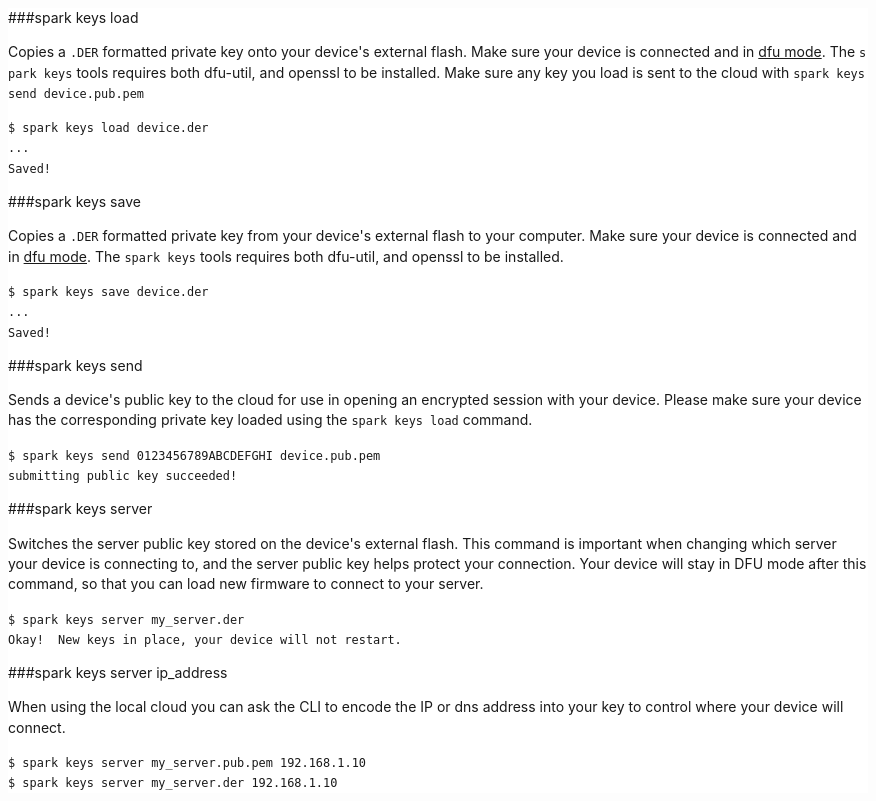 ###spark keys load

Copies a ```.DER``` formatted private key onto your device's external flash.  Make sure your device is connected and in [dfu mode](http://docs.spark.io/#/connect/appendix-dfu-mode-device-firmware-upgrade).  The ```spark keys``` tools requires both dfu-util, and openssl to be installed.  Make sure any key you load is sent to the cloud with ```spark keys send device.pub.pem```

```sh
$ spark keys load device.der
...
Saved!
```

###spark keys save

Copies a ```.DER``` formatted private key from your device's external flash to your computer.  Make sure your device is connected and in [dfu mode](http://docs.spark.io/#/connect/appendix-dfu-mode-device-firmware-upgrade).  The ```spark keys``` tools requires both dfu-util, and openssl to be installed.

```sh
$ spark keys save device.der
...
Saved!
```

###spark keys send

Sends a device's public key to the cloud for use in opening an encrypted session with your device.  Please make sure your device has the corresponding private key loaded using the ```spark keys load``` command.

```sh
$ spark keys send 0123456789ABCDEFGHI device.pub.pem
submitting public key succeeded!
```

###spark keys server

Switches the server public key stored on the device's external flash.  This command is important when changing which server your device is connecting to, and the server public key helps protect your connection.   Your device will stay in DFU mode after this command, so that you can load new firmware to connect to your server.

```sh
$ spark keys server my_server.der
Okay!  New keys in place, your device will not restart.
```


###spark keys server ip_address

When using the local cloud you can ask the CLI to encode the IP or dns address into your key to control where your device will connect.

```sh
$ spark keys server my_server.pub.pem 192.168.1.10
$ spark keys server my_server.der 192.168.1.10
```
